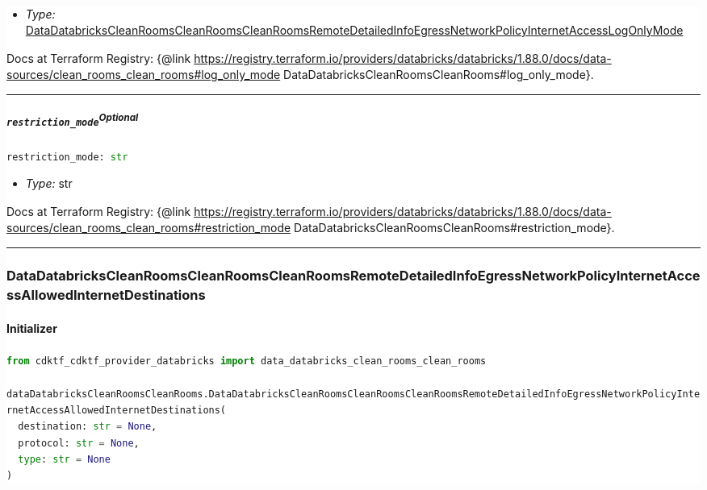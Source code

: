 - *Type:* <a href="#@cdktf/provider-databricks.dataDatabricksCleanRoomsCleanRooms.DataDatabricksCleanRoomsCleanRoomsCleanRoomsRemoteDetailedInfoEgressNetworkPolicyInternetAccessLogOnlyMode">DataDatabricksCleanRoomsCleanRoomsCleanRoomsRemoteDetailedInfoEgressNetworkPolicyInternetAccessLogOnlyMode</a>

Docs at Terraform Registry: {@link https://registry.terraform.io/providers/databricks/databricks/1.88.0/docs/data-sources/clean_rooms_clean_rooms#log_only_mode DataDatabricksCleanRoomsCleanRooms#log_only_mode}.

---

##### `restriction_mode`<sup>Optional</sup> <a name="restriction_mode" id="@cdktf/provider-databricks.dataDatabricksCleanRoomsCleanRooms.DataDatabricksCleanRoomsCleanRoomsCleanRoomsRemoteDetailedInfoEgressNetworkPolicyInternetAccess.property.restrictionMode"></a>

```python
restriction_mode: str
```

- *Type:* str

Docs at Terraform Registry: {@link https://registry.terraform.io/providers/databricks/databricks/1.88.0/docs/data-sources/clean_rooms_clean_rooms#restriction_mode DataDatabricksCleanRoomsCleanRooms#restriction_mode}.

---

### DataDatabricksCleanRoomsCleanRoomsCleanRoomsRemoteDetailedInfoEgressNetworkPolicyInternetAccessAllowedInternetDestinations <a name="DataDatabricksCleanRoomsCleanRoomsCleanRoomsRemoteDetailedInfoEgressNetworkPolicyInternetAccessAllowedInternetDestinations" id="@cdktf/provider-databricks.dataDatabricksCleanRoomsCleanRooms.DataDatabricksCleanRoomsCleanRoomsCleanRoomsRemoteDetailedInfoEgressNetworkPolicyInternetAccessAllowedInternetDestinations"></a>

#### Initializer <a name="Initializer" id="@cdktf/provider-databricks.dataDatabricksCleanRoomsCleanRooms.DataDatabricksCleanRoomsCleanRoomsCleanRoomsRemoteDetailedInfoEgressNetworkPolicyInternetAccessAllowedInternetDestinations.Initializer"></a>

```python
from cdktf_cdktf_provider_databricks import data_databricks_clean_rooms_clean_rooms

dataDatabricksCleanRoomsCleanRooms.DataDatabricksCleanRoomsCleanRoomsCleanRoomsRemoteDetailedInfoEgressNetworkPolicyInternetAccessAllowedInternetDestinations(
  destination: str = None,
  protocol: str = None,
  type: str = None
)
```
